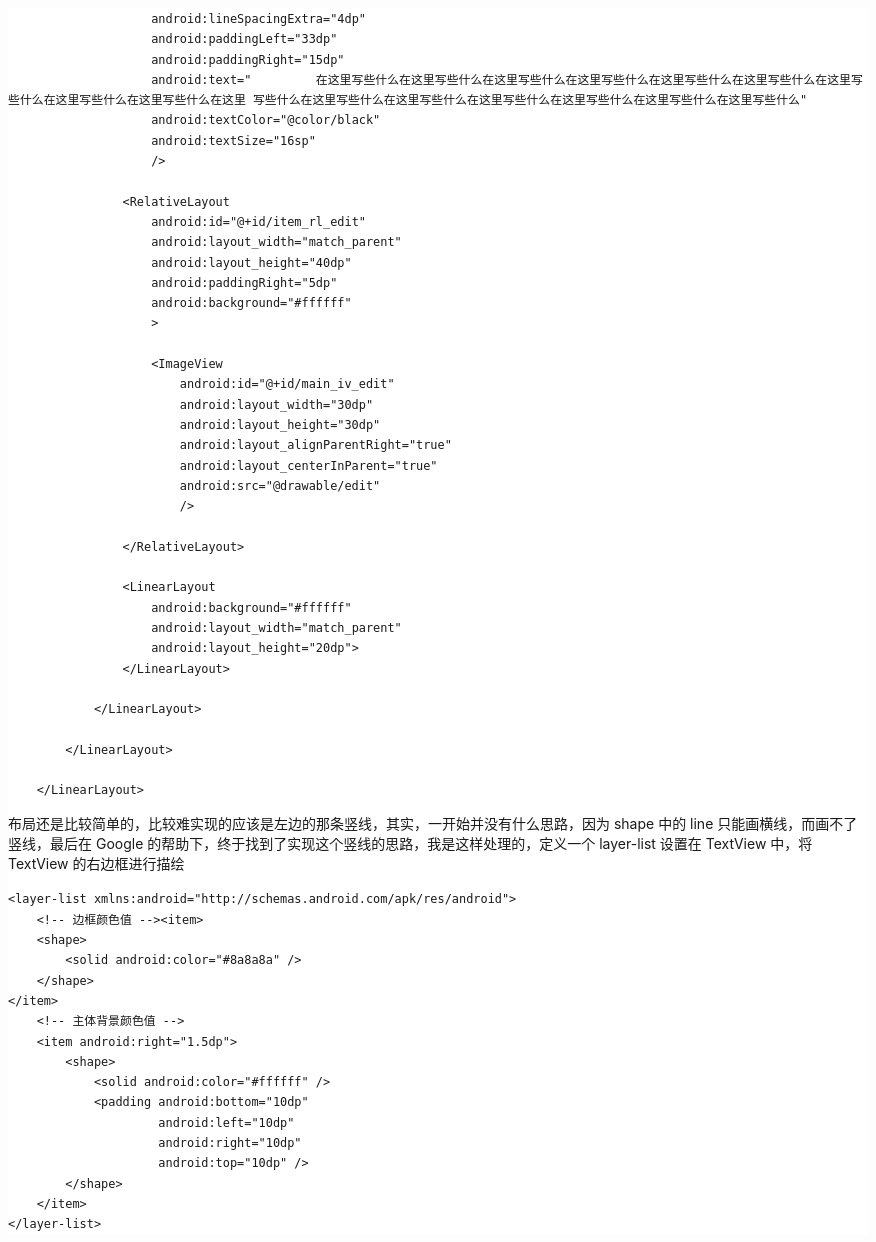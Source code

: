 ```
                    android:lineSpacingExtra="4dp"
                    android:paddingLeft="33dp"
                    android:paddingRight="15dp"
                    android:text="         在这里写些什么在这里写些什么在这里写些什么在这里写些什么在这里写些什么在这里写些什么在这里写些什么在这里写些什么在这里写些什么在这里 写些什么在这里写些什么在这里写些什么在这里写些什么在这里写些什么在这里写些什么在这里写些什么"
                    android:textColor="@color/black"
                    android:textSize="16sp"
                    />

                <RelativeLayout
                    android:id="@+id/item_rl_edit"
                    android:layout_width="match_parent"
                    android:layout_height="40dp"
                    android:paddingRight="5dp"
                    android:background="#ffffff"
                    >

                    <ImageView
                        android:id="@+id/main_iv_edit"
                        android:layout_width="30dp"
                        android:layout_height="30dp"
                        android:layout_alignParentRight="true"
                        android:layout_centerInParent="true"
                        android:src="@drawable/edit"
                        />

                </RelativeLayout>

                <LinearLayout
                    android:background="#ffffff"
                    android:layout_width="match_parent"
                    android:layout_height="20dp">
                </LinearLayout>

            </LinearLayout>

        </LinearLayout>

    </LinearLayout>
```
布局还是比较简单的，比较难实现的应该是左边的那条竖线，其实，一开始并没有什么思路，因为
 shape 中的 line 只能画横线，而画不了竖线，最后在 Google 的帮助下，终于找到了实现这个竖线的思路，我是这样处理的，定义一个 layer-list 设置在 TextView 中，将 TextView 的右边框进行描绘
```
<layer-list xmlns:android="http://schemas.android.com/apk/res/android">
    <!-- 边框颜色值 --><item>
    <shape>
        <solid android:color="#8a8a8a" />
    </shape>
</item>
    <!-- 主体背景颜色值 -->
    <item android:right="1.5dp">
        <shape>
            <solid android:color="#ffffff" />
            <padding android:bottom="10dp"
                     android:left="10dp"
                     android:right="10dp"
                     android:top="10dp" />
        </shape>
    </item>
</layer-list>
```
